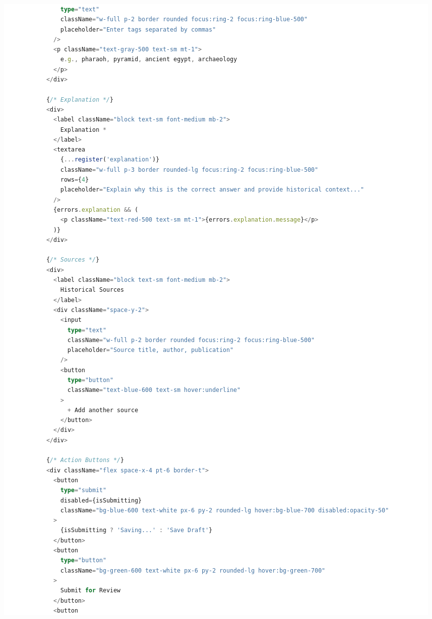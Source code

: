 ```typescript
                type="text"
                className="w-full p-2 border rounded focus:ring-2 focus:ring-blue-500"
                placeholder="Enter tags separated by commas"
              />
              <p className="text-gray-500 text-sm mt-1">
                e.g., pharaoh, pyramid, ancient egypt, archaeology
              </p>
            </div>

            {/* Explanation */}
            <div>
              <label className="block text-sm font-medium mb-2">
                Explanation *
              </label>
              <textarea
                {...register('explanation')}
                className="w-full p-3 border rounded-lg focus:ring-2 focus:ring-blue-500"
                rows={4}
                placeholder="Explain why this is the correct answer and provide historical context..."
              />
              {errors.explanation && (
                <p className="text-red-500 text-sm mt-1">{errors.explanation.message}</p>
              )}
            </div>

            {/* Sources */}
            <div>
              <label className="block text-sm font-medium mb-2">
                Historical Sources
              </label>
              <div className="space-y-2">
                <input
                  type="text"
                  className="w-full p-2 border rounded focus:ring-2 focus:ring-blue-500"
                  placeholder="Source title, author, publication"
                />
                <button
                  type="button"
                  className="text-blue-600 text-sm hover:underline"
                >
                  + Add another source
                </button>
              </div>
            </div>

            {/* Action Buttons */}
            <div className="flex space-x-4 pt-6 border-t">
              <button
                type="submit"
                disabled={isSubmitting}
                className="bg-blue-600 text-white px-6 py-2 rounded-lg hover:bg-blue-700 disabled:opacity-50"
              >
                {isSubmitting ? 'Saving...' : 'Save Draft'}
              </button>
              <button
                type="button"
                className="bg-green-600 text-white px-6 py-2 rounded-lg hover:bg-green-700"
              >
                Submit for Review
              </button>
              <button
```